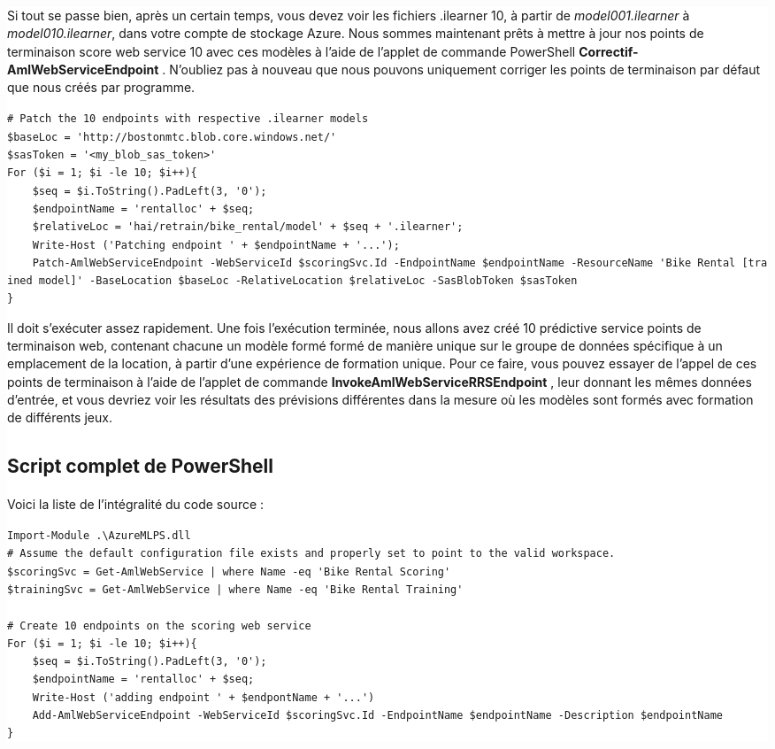 Si tout se passe bien, après un certain temps, vous devez voir les fichiers .ilearner 10, à partir de *model001.ilearner* à *model010.ilearner*, dans votre compte de stockage Azure. Nous sommes maintenant prêts à mettre à jour nos points de terminaison score web service 10 avec ces modèles à l’aide de l’applet de commande PowerShell **Correctif-AmlWebServiceEndpoint** . N’oubliez pas à nouveau que nous pouvons uniquement corriger les points de terminaison par défaut que nous créés par programme.

    # Patch the 10 endpoints with respective .ilearner models
    $baseLoc = 'http://bostonmtc.blob.core.windows.net/'
    $sasToken = '<my_blob_sas_token>'
    For ($i = 1; $i -le 10; $i++){
        $seq = $i.ToString().PadLeft(3, '0');
        $endpointName = 'rentalloc' + $seq;
        $relativeLoc = 'hai/retrain/bike_rental/model' + $seq + '.ilearner';
        Write-Host ('Patching endpoint ' + $endpointName + '...');
        Patch-AmlWebServiceEndpoint -WebServiceId $scoringSvc.Id -EndpointName $endpointName -ResourceName 'Bike Rental [trained model]' -BaseLocation $baseLoc -RelativeLocation $relativeLoc -SasBlobToken $sasToken
    }

Il doit s’exécuter assez rapidement. Une fois l’exécution terminée, nous allons avez créé 10 prédictive service points de terminaison web, contenant chacune un modèle formé formé de manière unique sur le groupe de données spécifique à un emplacement de la location, à partir d’une expérience de formation unique. Pour ce faire, vous pouvez essayer de l’appel de ces points de terminaison à l’aide de l’applet de commande **InvokeAmlWebServiceRRSEndpoint** , leur donnant les mêmes données d’entrée, et vous devriez voir les résultats des prévisions différentes dans la mesure où les modèles sont formés avec formation de différents jeux.

## <a name="full-powershell-script"></a>Script complet de PowerShell

Voici la liste de l’intégralité du code source :

    Import-Module .\AzureMLPS.dll
    # Assume the default configuration file exists and properly set to point to the valid workspace.
    $scoringSvc = Get-AmlWebService | where Name -eq 'Bike Rental Scoring'
    $trainingSvc = Get-AmlWebService | where Name -eq 'Bike Rental Training'

    # Create 10 endpoints on the scoring web service
    For ($i = 1; $i -le 10; $i++){
        $seq = $i.ToString().PadLeft(3, '0');
        $endpointName = 'rentalloc' + $seq;
        Write-Host ('adding endpoint ' + $endpontName + '...')
        Add-AmlWebServiceEndpoint -WebServiceId $scoringSvc.Id -EndpointName $endpointName -Description $endpointName     
    }
